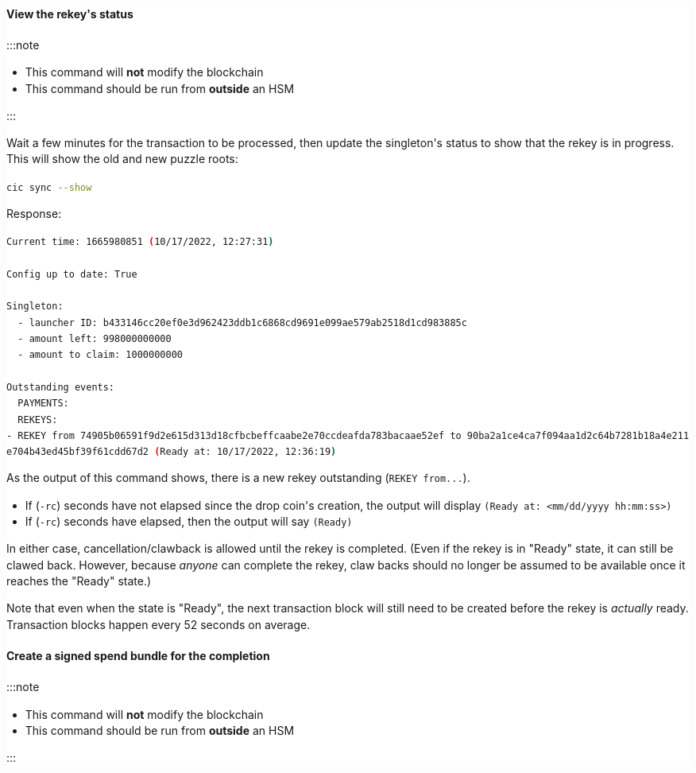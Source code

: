 #### View the rekey's status

:::note

- This command will **not** modify the blockchain
- This command should be run from **outside** an HSM

:::

Wait a few minutes for the transaction to be processed, then update the singleton's status to show that the rekey is in progress. This will show the old and new puzzle roots:

```bash
cic sync --show
```

Response:

```bash
Current time: 1665980851 (10/17/2022, 12:27:31)

Config up to date: True

Singleton:
  - launcher ID: b433146cc20ef0e3d962423ddb1c6868cd9691e099ae579ab2518d1cd983885c
  - amount left: 998000000000
  - amount to claim: 1000000000

Outstanding events:
  PAYMENTS:
  REKEYS:
- REKEY from 74905b06591f9d2e615d313d18cfbcbeffcaabe2e70ccdeafda783bacaae52ef to 90ba2a1ce4ca7f094aa1d2c64b7281b18a4e211e704b43ed45bf39f61cdd67d2 (Ready at: 10/17/2022, 12:36:19)
```

As the output of this command shows, there is a new rekey outstanding (`REKEY from...`).

- If (`-rc`) seconds have not elapsed since the drop coin's creation, the output will display `(Ready at: <mm/dd/yyyy hh:mm:ss>)`
- If (`-rc`) seconds have elapsed, then the output will say `(Ready)`

In either case, cancellation/clawback is allowed until the rekey is completed.
(Even if the rekey is in "Ready" state, it can still be clawed back. However, because _anyone_ can
complete the rekey, claw backs should no longer be assumed to be available once it reaches the "Ready" state.)

Note that even when the state is "Ready", the next transaction block will still need to be created before the rekey is _actually_ ready.
Transaction blocks happen every 52 seconds on average.

#### Create a signed spend bundle for the completion

:::note

- This command will **not** modify the blockchain
- This command should be run from **outside** an HSM

:::
